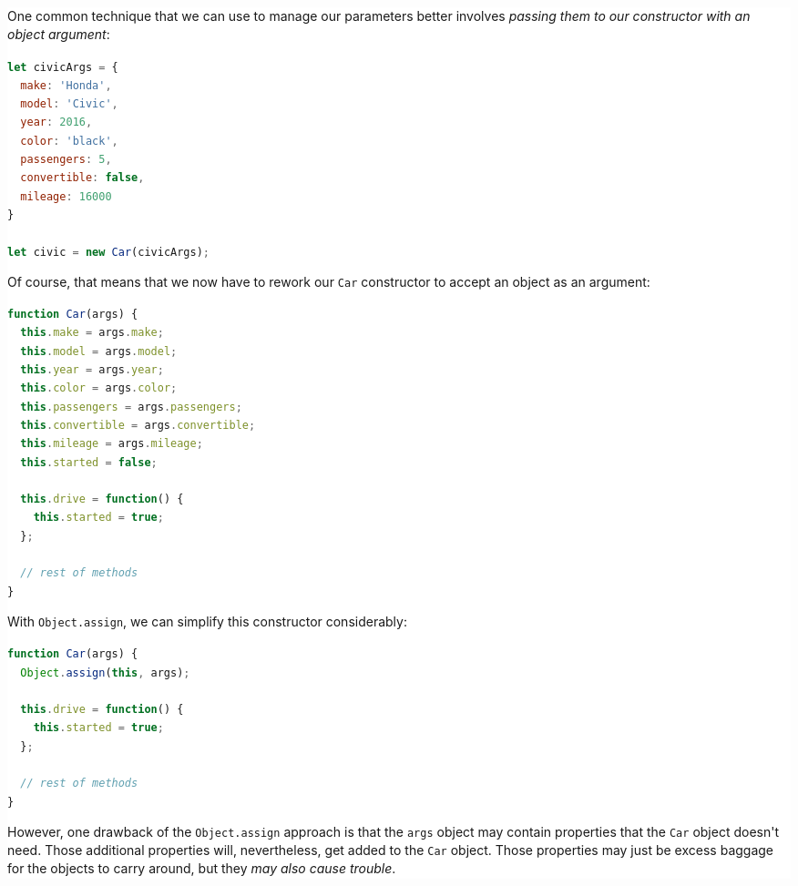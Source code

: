One common technique that we can use to manage our parameters better involves *passing them to our constructor with an object argument*:

```js
let civicArgs = {
  make: 'Honda',
  model: 'Civic',
  year: 2016,
  color: 'black',
  passengers: 5,
  convertible: false,
  mileage: 16000
}

let civic = new Car(civicArgs);
```

Of course, that means that we now have to rework our `Car` constructor to accept an object as an argument:

```js
function Car(args) {
  this.make = args.make;
  this.model = args.model;
  this.year = args.year;
  this.color = args.color;
  this.passengers = args.passengers;
  this.convertible = args.convertible;
  this.mileage = args.mileage;
  this.started = false;

  this.drive = function() {
    this.started = true;
  };

  // rest of methods
}
```

With `Object.assign`, we can simplify this constructor considerably:

```js
function Car(args) {
  Object.assign(this, args);

  this.drive = function() {
    this.started = true;
  };

  // rest of methods
}
```

However, one drawback of the `Object.assign` approach is that the `args` object may contain properties that the `Car` object doesn't need. Those additional properties will, nevertheless, get added to the `Car` object. Those properties may just be excess baggage for the objects to carry around, but they *may also cause trouble*.
